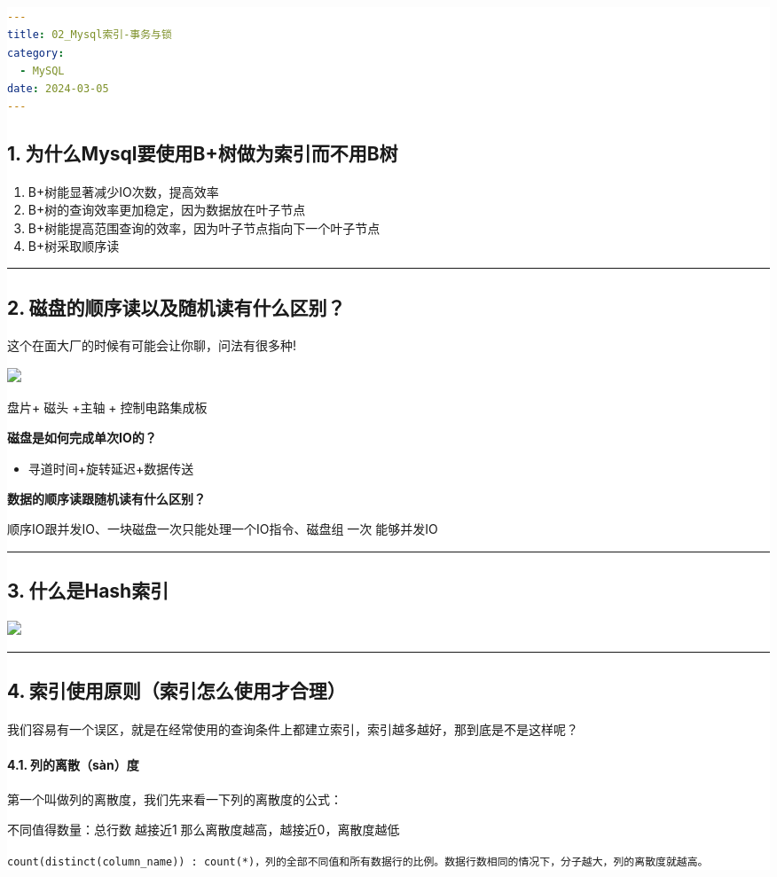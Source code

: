```yaml
---
title: 02_Mysql索引-事务与锁
category:
  - MySQL
date: 2024-03-05
---
```




## 1. 为什么Mysql要使用B+树做为索引而不用B树

1. B+树能显著减少IO次数，提高效率
2. B+树的查询效率更加稳定，因为数据放在叶子节点
3. B+树能提高范围查询的效率，因为叶子节点指向下一个叶子节点
4. B+树采取顺序读

---

## 2. 磁盘的顺序读以及随机读有什么区别？

这个在面大厂的时候有可能会让你聊，问法有很多种!

![](https://studyimages.oss-cn-beijing.aliyuncs.com/img/mysql/202403/d0ee2819a3674d6b.png)

盘片+ 磁头 +主轴 + 控制电路集成板

**磁盘是如何完成单次IO的？**

- 寻道时间+旋转延迟+数据传送

**数据的顺序读跟随机读有什么区别？**

顺序IO跟并发IO、一块磁盘一次只能处理一个IO指令、磁盘组  一次 能够并发IO

---

## 3. 什么是Hash索引

![](https://studyimages.oss-cn-beijing.aliyuncs.com/img/mysql/202403/74ae472c63050038.png)

---

## 4. 索引使用原则（索引怎么使用才合理）

我们容易有一个误区，就是在经常使用的查询条件上都建立索引，索引越多越好，那到底是不是这样呢？ 

#### 4.1. **列的离散（sàn）度**

第一个叫做列的离散度，我们先来看一下列的离散度的公式：

不同值得数量：总行数 越接近1 那么离散度越高，越接近0，离散度越低

```
count(distinct(column_name)) : count(*)，列的全部不同值和所有数据行的比例。数据行数相同的情况下，分子越大，列的离散度就越高。
```
